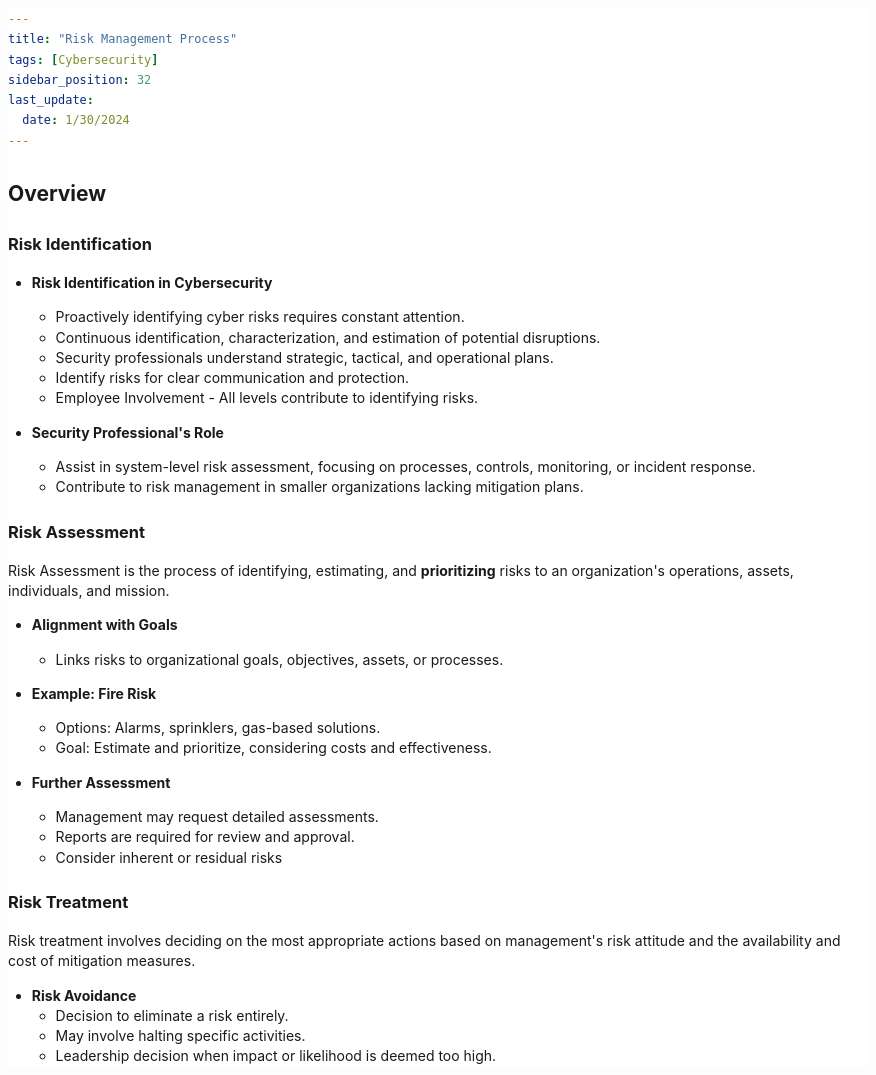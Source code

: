 ```yaml
---
title: "Risk Management Process"
tags: [Cybersecurity]
sidebar_position: 32
last_update:
  date: 1/30/2024
---
```


## Overview

### Risk Identification 

- **Risk Identification in Cybersecurity**
  - Proactively identifying cyber risks requires constant attention.
  - Continuous identification, characterization, and estimation of potential disruptions.
  - Security professionals understand strategic, tactical, and operational plans.
  - Identify risks for clear communication and protection.
  - Employee Involvement - All levels contribute to identifying risks.

- **Security Professional's Role**
  - Assist in system-level risk assessment, focusing on processes, controls, monitoring, or incident response.
  - Contribute to risk management in smaller organizations lacking mitigation plans.

### Risk Assessment 

Risk Assessment is the process of identifying, estimating, and **prioritizing** risks to an organization's operations, assets, individuals, and mission.

- **Alignment with Goals**
  - Links risks to organizational goals, objectives, assets, or processes.

- **Example: Fire Risk**
  - Options: Alarms, sprinklers, gas-based solutions.
  - Goal: Estimate and prioritize, considering costs and effectiveness.

- **Further Assessment**
  - Management may request detailed assessments.
  - Reports are required for review and approval.
  - Consider inherent or residual risks 


### Risk Treatment 

Risk treatment involves deciding on the most appropriate actions based on management's risk attitude and the availability and cost of mitigation measures.

- **Risk Avoidance**
    - Decision to eliminate a risk entirely.
    - May involve halting specific activities.
    - Leadership decision when impact or likelihood is deemed too high.
